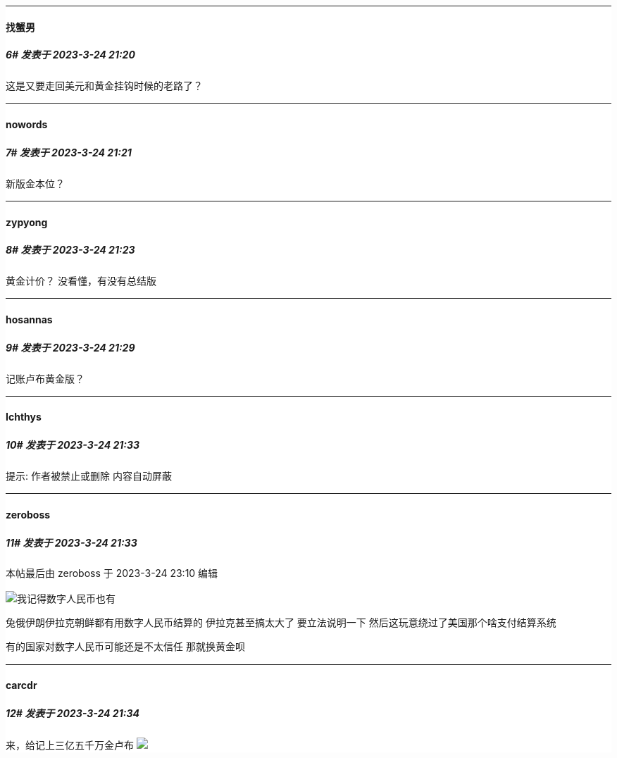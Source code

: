 *****

####  找蟹男  
##### 6#       发表于 2023-3-24 21:20

这是又要走回美元和黄金挂钩时候的老路了？

*****

####  nowords  
##### 7#       发表于 2023-3-24 21:21

新版金本位？

*****

####  zypyong  
##### 8#       发表于 2023-3-24 21:23

黄金计价？ 没看懂，有没有总结版

*****

####  hosannas  
##### 9#       发表于 2023-3-24 21:29

记账卢布黄金版？

*****

####  Ichthys  
##### 10#       发表于 2023-3-24 21:33

提示: 作者被禁止或删除 内容自动屏蔽

*****

####  zeroboss  
##### 11#       发表于 2023-3-24 21:33

 本帖最后由 zeroboss 于 2023-3-24 23:10 编辑 

<img src="https://static.saraba1st.com/image/smiley/face2017/049.png" referrerpolicy="no-referrer">我记得数字人民币也有 

兔俄伊朗伊拉克朝鲜都有用数字人民币结算的 伊拉克甚至搞太大了 要立法说明一下 然后这玩意绕过了美国那个啥支付结算系统

有的国家对数字人民币可能还是不太信任 那就换黄金呗

*****

####  carcdr  
##### 12#       发表于 2023-3-24 21:34

来，给记上三亿五千万金卢布 <img src="https://static.saraba1st.com/image/smiley/face2017/037.png" referrerpolicy="no-referrer">
